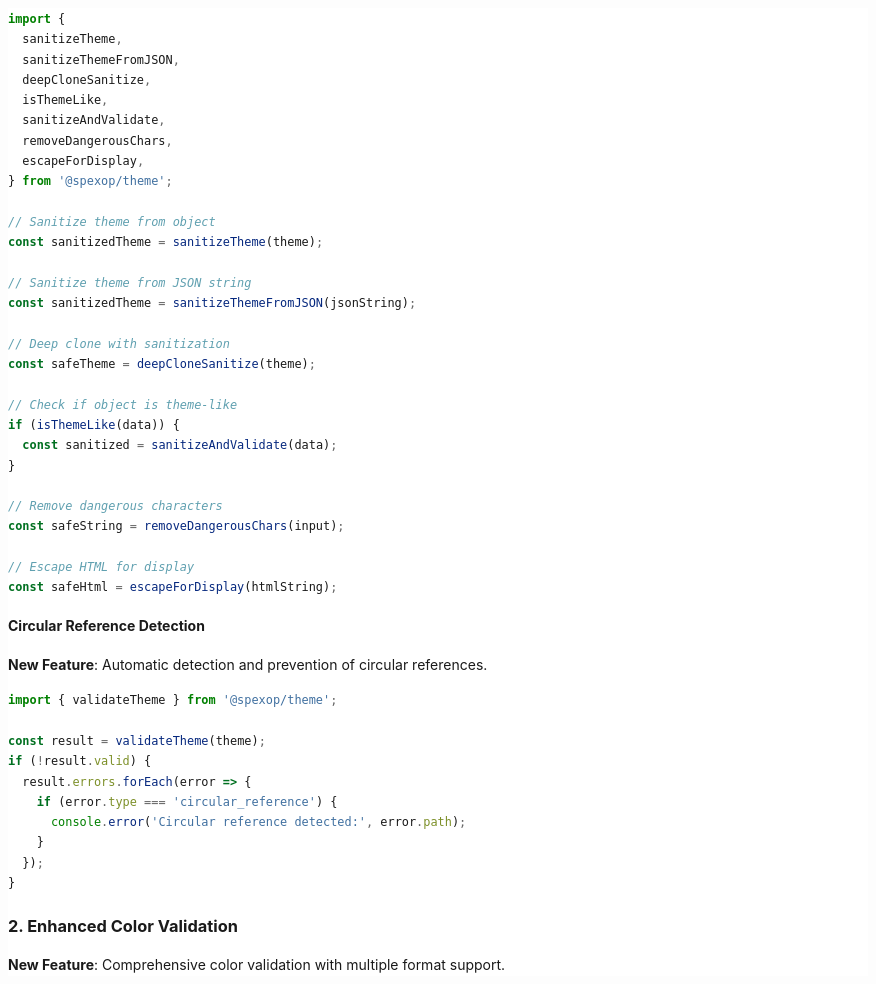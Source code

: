 ```typescript
import {
  sanitizeTheme,
  sanitizeThemeFromJSON,
  deepCloneSanitize,
  isThemeLike,
  sanitizeAndValidate,
  removeDangerousChars,
  escapeForDisplay,
} from '@spexop/theme';

// Sanitize theme from object
const sanitizedTheme = sanitizeTheme(theme);

// Sanitize theme from JSON string
const sanitizedTheme = sanitizeThemeFromJSON(jsonString);

// Deep clone with sanitization
const safeTheme = deepCloneSanitize(theme);

// Check if object is theme-like
if (isThemeLike(data)) {
  const sanitized = sanitizeAndValidate(data);
}

// Remove dangerous characters
const safeString = removeDangerousChars(input);

// Escape HTML for display
const safeHtml = escapeForDisplay(htmlString);
```

#### Circular Reference Detection

**New Feature**: Automatic detection and prevention of circular references.

```typescript
import { validateTheme } from '@spexop/theme';

const result = validateTheme(theme);
if (!result.valid) {
  result.errors.forEach(error => {
    if (error.type === 'circular_reference') {
      console.error('Circular reference detected:', error.path);
    }
  });
}
```

### 2. Enhanced Color Validation

**New Feature**: Comprehensive color validation with multiple format support.
